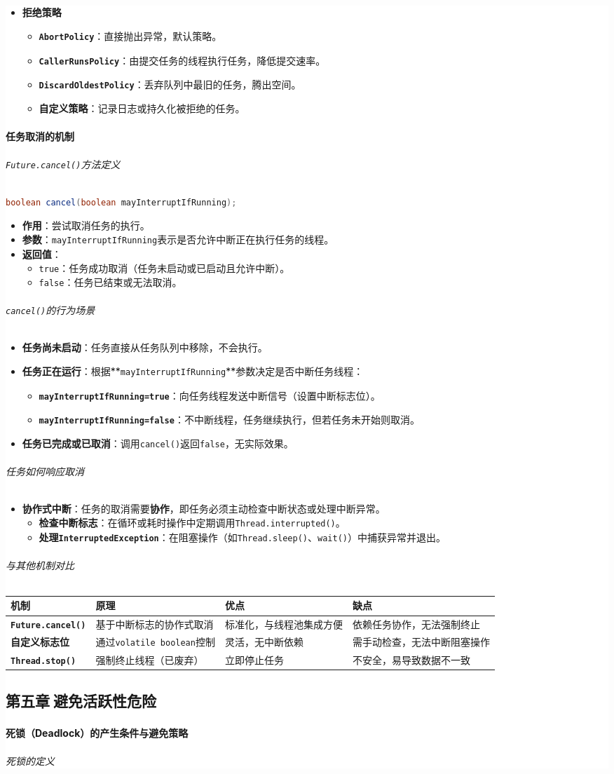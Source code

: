 - **拒绝策略**

  - **`AbortPolicy`**：直接抛出异常，默认策略。

  - **`CallerRunsPolicy`**：由提交任务的线程执行任务，降低提交速率。

  - **`DiscardOldestPolicy`**：丢弃队列中最旧的任务，腾出空间。

  - **自定义策略**：记录日志或持久化被拒绝的任务。

#### 任务取消的机制

###### `Future.cancel()`方法定义

```java
boolean cancel(boolean mayInterruptIfRunning);
```

- **作用**：尝试取消任务的执行。
- **参数**：`mayInterruptIfRunning`表示是否允许中断正在执行任务的线程。
- **返回值**：
  - `true`：任务成功取消（任务未启动或已启动且允许中断）。
  - `false`：任务已结束或无法取消。

###### `cancel()`的行为场景

- **任务尚未启动**：任务直接从任务队列中移除，不会执行。

- **任务正在运行**：根据**`mayInterruptIfRunning`**参数决定是否中断任务线程：

  - **`mayInterruptIfRunning=true`**：向任务线程发送中断信号（设置中断标志位）。

  - **`mayInterruptIfRunning=false`**：不中断线程，任务继续执行，但若任务未开始则取消。

- **任务已完成或已取消**：调用`cancel()`返回`false`，无实际效果。

###### 任务如何响应取消

- **协作式中断**：任务的取消需要**协作**，即任务必须主动检查中断状态或处理中断异常。
  - **检查中断标志**：在循环或耗时操作中定期调用`Thread.interrupted()`。
  - **处理`InterruptedException`**：在阻塞操作（如`Thread.sleep()`、`wait()`）中捕获异常并退出。

###### 与其他机制对比

| **机制**              | **原理**                   | **优点**                 | **缺点**                     |
| :-------------------- | :------------------------- | :----------------------- | :--------------------------- |
| **`Future.cancel()`** | 基于中断标志的协作式取消   | 标准化，与线程池集成方便 | 依赖任务协作，无法强制终止   |
| **自定义标志位**      | 通过`volatile boolean`控制 | 灵活，无中断依赖         | 需手动检查，无法中断阻塞操作 |
| **`Thread.stop()`**   | 强制终止线程（已废弃）     | 立即停止任务             | 不安全，易导致数据不一致     |

## 第五章 避免活跃性危险

#### 死锁（Deadlock）的产生条件与避免策略

###### 死锁的定义
